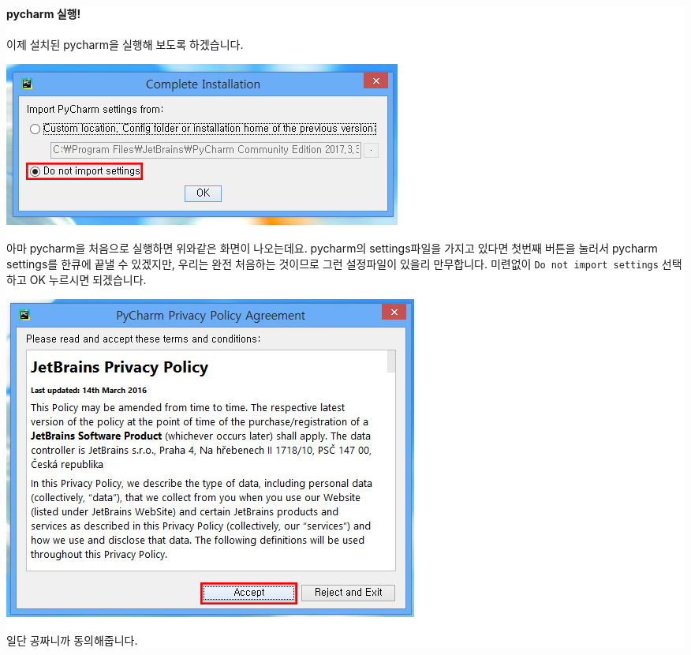 

#### pycharm 실행!

이제 설치된 pycharm을 실행해 보도록 하겠습니다. 



![08_donotsettings](./img/pycharm_install_window/08_donotsettings.jpg)

아마 pycharm을 처음으로 실행하면 위와같은 화면이 나오는데요. pycharm의 settings파일을 가지고 있다면 첫번째 버튼을 눌러서 pycharm settings를 한큐에 끝낼 수 있겠지만, 우리는 완전 처음하는 것이므로 그런 설정파일이 있을리 만무합니다. 미련없이 `Do not import settings` 선택하고 OK 누르시면 되겠습니다.



![09_policy_accept](./img/pycharm_install_window/09_policy_accept.jpg)

일단 공짜니까 동의해줍니다.


